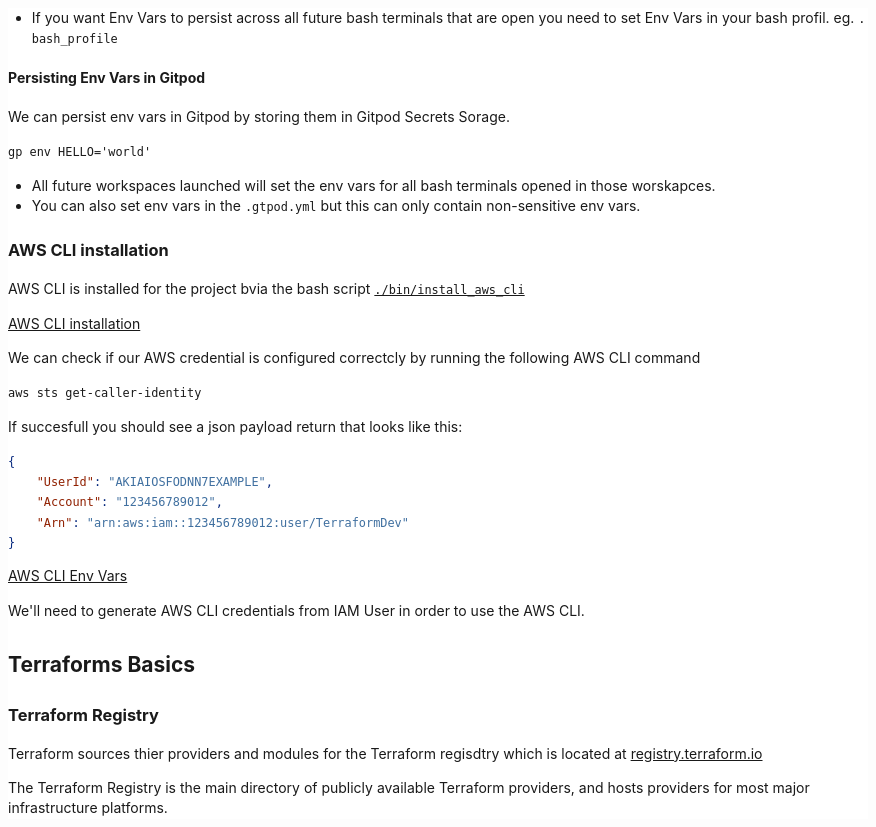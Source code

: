 - If you want Env Vars to persist across all future bash terminals that are open you need to set Env Vars in your bash profil. eg. `.bash_profile`

#### Persisting Env Vars in Gitpod

We can persist env vars in Gitpod by storing them in Gitpod Secrets Sorage.

```
gp env HELLO='world'

```

- All future workspaces launched will set the env vars for all bash terminals opened in those worskapces.
- You can also set env vars in the `.gtpod.yml` but this can only contain non-sensitive env vars.


### AWS CLI installation

AWS CLI is installed for the project bvia the bash script [`./bin/install_aws_cli`](./bin/install_aws_cli)


[AWS CLI installation](https://docs.aws.amazon.com/cli/latest/userguide/getting-started-install.html)

We can check if our AWS credential is configured correctcly by running the following AWS CLI command 


```sh
aws sts get-caller-identity

```
If succesfull you should see a json payload return that looks like this:

```json
{
    "UserId": "AKIAIOSFODNN7EXAMPLE",
    "Account": "123456789012",
    "Arn": "arn:aws:iam::123456789012:user/TerraformDev"
}

```
[AWS CLI Env Vars](https://docs.aws.amazon.com/cli/latest/userguide/cli-configure-envvars.html)

We'll need to generate AWS CLI credentials from IAM User in order to use the AWS CLI.

## Terraforms Basics

### Terraform Registry

Terraform sources thier providers and modules for the Terraform regisdtry which is located at 
[registry.terraform.io](https://registry.terraform.io/)

The Terraform Registry is the main directory of publicly available Terraform providers, and hosts providers for most major infrastructure platforms.
